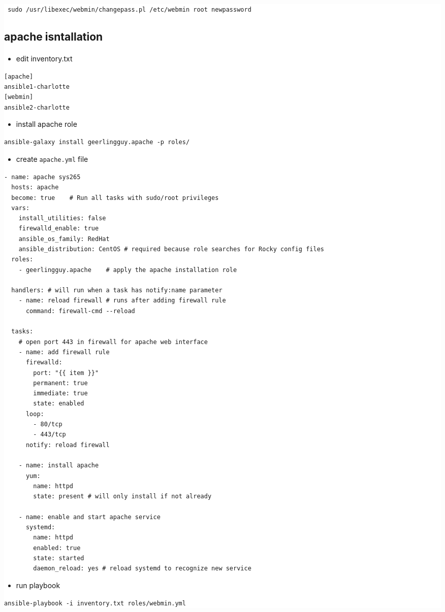 ```
 sudo /usr/libexec/webmin/changepass.pl /etc/webmin root newpassword
```


## apache isntallation
- edit inventory.txt
```
[apache]
ansible1-charlotte
[webmin]
ansible2-charlotte
```
- install apache role
```
ansible-galaxy install geerlingguy.apache -p roles/
```
- create `apache.yml` file
```
- name: apache sys265
  hosts: apache
  become: true    # Run all tasks with sudo/root privileges
  vars:
    install_utilities: false
    firewalld_enable: true
    ansible_os_family: RedHat
    ansible_distribution: CentOS # required because role searches for Rocky config files
  roles:
    - geerlingguy.apache    # apply the apache installation role

  handlers: # will run when a task has notify:name parameter
    - name: reload firewall # runs after adding firewall rule
      command: firewall-cmd --reload

  tasks:
    # open port 443 in firewall for apache web interface
    - name: add firewall rule
      firewalld:
        port: "{{ item }}"
        permanent: true
        immediate: true
        state: enabled
      loop:
        - 80/tcp
        - 443/tcp
      notify: reload firewall

    - name: install apache
      yum:
        name: httpd
        state: present # will only install if not already

    - name: enable and start apache service
      systemd:
        name: httpd
        enabled: true
        state: started
        daemon_reload: yes # reload systemd to recognize new service

```
- run playbook
```
ansible-playbook -i inventory.txt roles/webmin.yml
```
